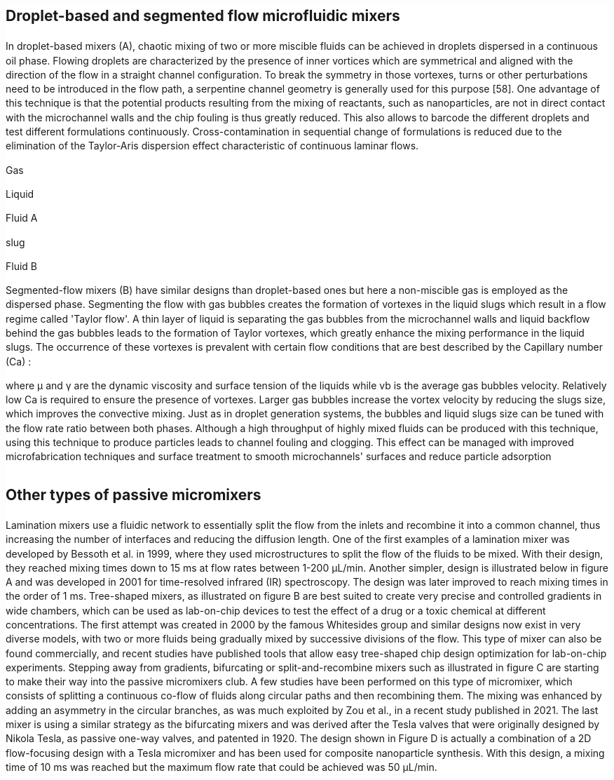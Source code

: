 ## Droplet-based and segmented flow microfluidic mixers

In droplet-based mixers (A), chaotic mixing of two or more miscible fluids can be achieved in droplets dispersed in a continuous oil phase. Flowing droplets are characterized by the presence of inner vortices which are symmetrical and aligned with the direction of the flow in a straight channel configuration. To break the symmetry in those vortexes, turns or other perturbations need to be introduced in the flow path, a serpentine channel geometry is generally used for this purpose [58]. One advantage of this technique is that the potential products resulting from the mixing of reactants, such as nanoparticles, are not in direct contact with the microchannel walls and the chip fouling is thus greatly reduced. This also allows to barcode the different droplets and test different formulations continuously. Cross-contamination in sequential change of formulations is reduced due to the elimination of the Taylor-Aris dispersion effect characteristic of continuous laminar flows.

Gas

Liquid

Fluid A

slug

Fluid B

Segmented-flow mixers (B) have similar designs than droplet-based ones but here a non-miscible gas is employed as the dispersed phase. Segmenting the flow with gas bubbles creates the formation of vortexes in the liquid slugs which result in a flow regime called 'Taylor flow'. A thin layer of liquid is separating the gas bubbles from the microchannel walls and liquid backflow behind the gas bubbles leads to the formation of Taylor vortexes, which greatly enhance the mixing performance in the liquid slugs. The occurrence of these vortexes is prevalent with certain flow conditions that are best described by the Capillary number (Ca) :



where µ and γ are the dynamic viscosity and surface tension of the liquids while vb is the average gas bubbles velocity. Relatively low Ca is required to ensure the presence of vortexes. Larger gas bubbles increase the vortex velocity by reducing the slugs size, which improves the convective mixing. Just as in droplet generation systems, the bubbles and liquid slugs size can be tuned with the flow rate ratio between both phases. Although a high throughput of highly mixed fluids can be produced with this technique, using this technique to produce particles leads to channel fouling and clogging. This effect can be managed with improved microfabrication techniques and surface treatment to smooth microchannels' surfaces and reduce particle adsorption

## Other types of passive micromixers

Lamination mixers use a fluidic network to essentially split the flow from the inlets and recombine it into a common channel, thus increasing the number of interfaces and reducing the diffusion length. One of the first examples of a lamination mixer was developed by Bessoth et al. in 1999, where they used microstructures to split the flow of the fluids to be mixed. With their design, they reached mixing times down to 15 ms at flow rates between 1-200 µL/min. Another simpler, design is illustrated below in figure A and was developed in 2001 for time-resolved infrared (IR) spectroscopy. The design was later improved to reach mixing times in the order of 1 ms. Tree-shaped mixers, as illustrated on figure B are best suited to create very precise and controlled gradients in wide chambers, which can be used as lab-on-chip devices to test the effect of a drug or a toxic chemical at different concentrations. The first attempt was created in 2000 by the famous Whitesides group and similar designs now exist in very diverse models, with two or more fluids being gradually mixed by successive divisions of the flow. This type of mixer can also be found commercially, and recent studies have published tools that allow easy tree-shaped chip design optimization for lab-on-chip experiments. Stepping away from gradients, bifurcating or split-and-recombine mixers such as illustrated in figure C are starting to make their way into the passive micromixers club. A few studies have been performed on this type of micromixer, which consists of splitting a continuous co-flow of fluids along circular paths and then recombining them. The mixing was enhanced by adding an asymmetry in the circular branches, as was much exploited by Zou et al., in a recent study published in 2021. The last mixer is using a similar strategy as the bifurcating mixers and was derived after the Tesla valves that were originally designed by Nikola Tesla, as passive one-way valves, and patented in 1920. The design shown in Figure D is actually a combination of a 2D flow-focusing design with a Tesla micromixer and has been used for composite nanoparticle synthesis. With this design, a mixing time of 10 ms was reached but the maximum flow rate that could be achieved was 50 µL/min.